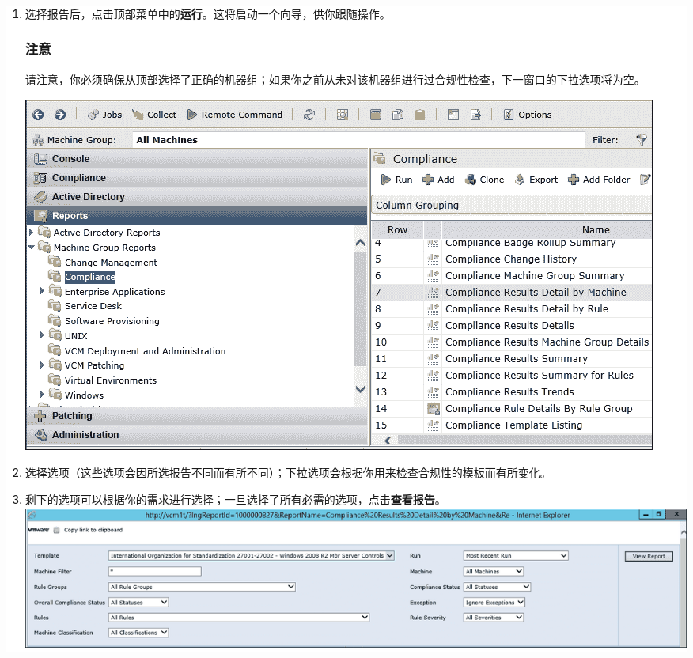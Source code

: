 1.  选择报告后，点击顶部菜单中的**运行**。这将启动一个向导，供你跟随操作。

    ### 注意

    请注意，你必须确保从顶部选择了正确的机器组；如果你之前从未对该机器组进行过合规性检查，下一窗口的下拉选项将为空。

    ![如何操作...](img/image_06_039.jpg)

1.  选择选项（这些选项会因所选报告不同而有所不同）；下拉选项会根据你用来检查合规性的模板而有所变化。

1.  剩下的选项可以根据你的需求进行选择；一旦选择了所有必需的选项，点击**查看报告**。![如何操作...](img/image_06_040.jpg)
